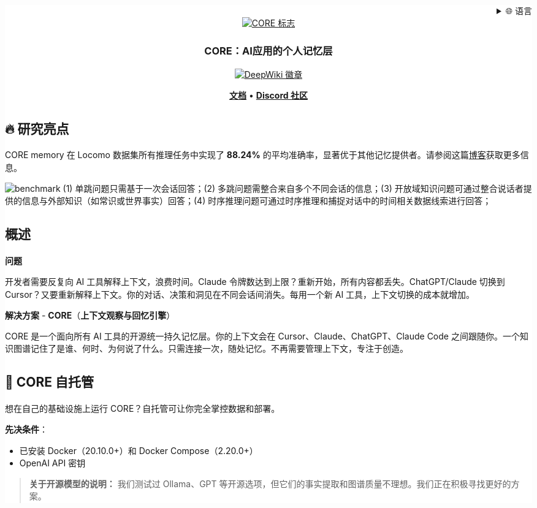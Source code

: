 <div align="right">
  <details><summary >🌐 语言</summary></details>
</div>

<div align="center">
  <a href="https://core.heysol.ai">
    <img src="https://github.com/user-attachments/assets/89066cdd-204b-46c2-8ad4-4935f5ca9edd" width="200px" alt="CORE 标志" />
  </a>

### CORE：AI应用的个人记忆层

<p align="center">
    <a href="https://deepwiki.com/RedPlanetHQ/core">
        <img src="https://deepwiki.com/badge.svg" alt="DeepWiki 徽章" />
    </a>
</p>
<p align="center">
    <a href="https://docs.heysol.ai/introduction"><b>文档</b></a> •
    <a href="https://discord.gg/YGUZcvDjUa"><b>Discord 社区</b></a>
</p>
</div>

## 🔥 研究亮点

CORE memory 在 Locomo 数据集所有推理任务中实现了 **88.24%** 的平均准确率，显著优于其他记忆提供者。请参阅这篇[博客](https://blog.heysol.ai/core-build-memory-knowledge-graph-for-individuals-and-achieved-sota-on-locomo-benchmark/)获取更多信息。

<img width="6048" height="3428" alt="benchmark" src="https://github.com/user-attachments/assets/2e5fdac5-02ed-4d00-9312-c21d09974e1f" />
(1) 单跳问题只需基于一次会话回答；(2) 多跳问题需整合来自多个不同会话的信息；(3) 开放域知识问题可通过整合说话者提供的信息与外部知识（如常识或世界事实）回答；(4) 时序推理问题可通过时序推理和捕捉对话中的时间相关数据线索进行回答；

## 概述

**问题**

开发者需要反复向 AI 工具解释上下文，浪费时间。Claude 令牌数达到上限？重新开始，所有内容都丢失。ChatGPT/Claude 切换到 Cursor？又要重新解释上下文。你的对话、决策和洞见在不同会话间消失。每用一个新 AI 工具，上下文切换的成本就增加。

**解决方案** - **CORE**（**上下文观察与回忆引擎**）

CORE 是一个面向所有 AI 工具的开源统一持久记忆层。你的上下文会在 Cursor、Claude、ChatGPT、Claude Code 之间跟随你。一个知识图谱记住了是谁、何时、为何说了什么。只需连接一次，随处记忆。不再需要管理上下文，专注于创造。

## 🚀 CORE 自托管
想在自己的基础设施上运行 CORE？自托管可让你完全掌控数据和部署。

**先决条件**：

- 已安装 Docker（20.10.0+）和 Docker Compose（2.20.0+）
- OpenAI API 密钥

> **关于开源模型的说明：** 我们测试过 Ollama、GPT 等开源选项，但它们的事实提取和图谱质量不理想。我们正在积极寻找更好的方案。
